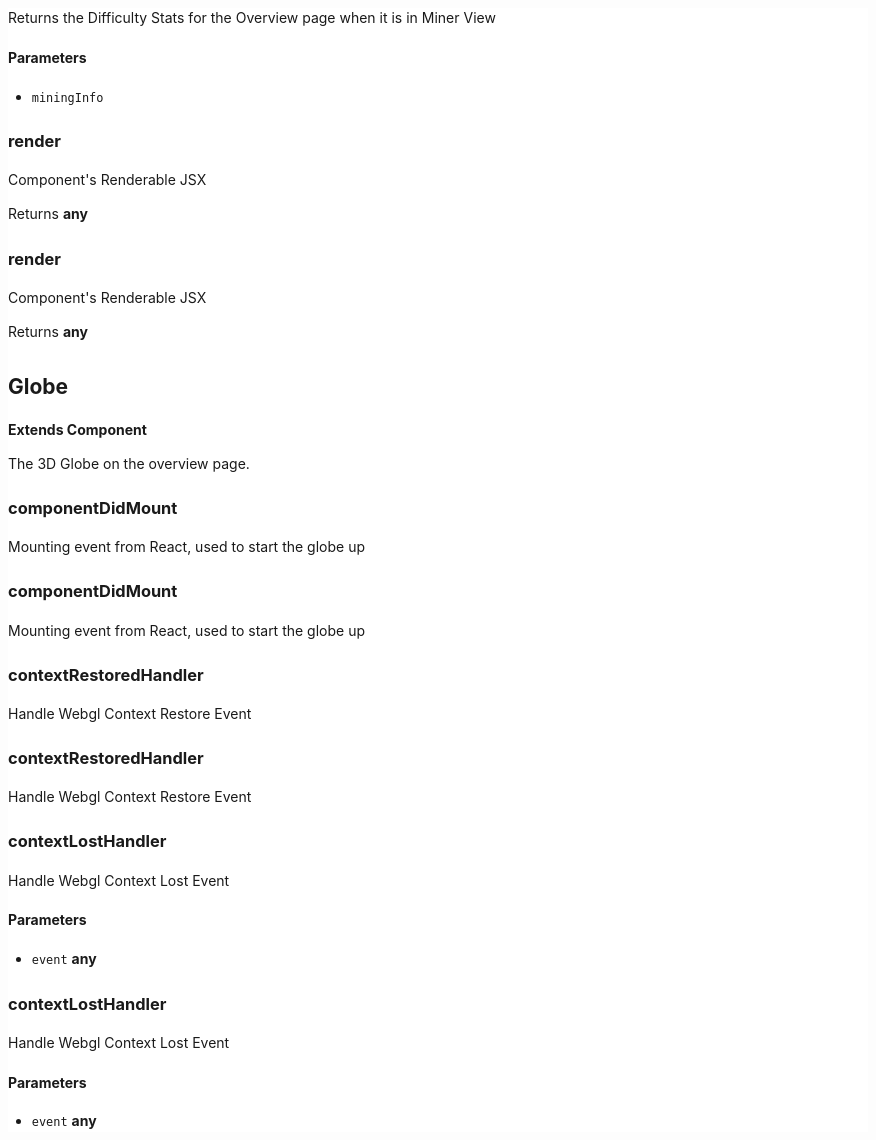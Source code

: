 Returns the Difficulty Stats for the Overview page when it is in Miner View

#### Parameters

- `miningInfo`

### render

Component's Renderable JSX

Returns **any**

### render

Component's Renderable JSX

Returns **any**

## Globe

**Extends Component**

The 3D Globe on the overview page.

### componentDidMount

Mounting event from React, used to start the globe up

### componentDidMount

Mounting event from React, used to start the globe up

### contextRestoredHandler

Handle Webgl Context Restore Event

### contextRestoredHandler

Handle Webgl Context Restore Event

### contextLostHandler

Handle Webgl Context Lost Event

#### Parameters

- `event` **any**

### contextLostHandler

Handle Webgl Context Lost Event

#### Parameters

- `event` **any**
